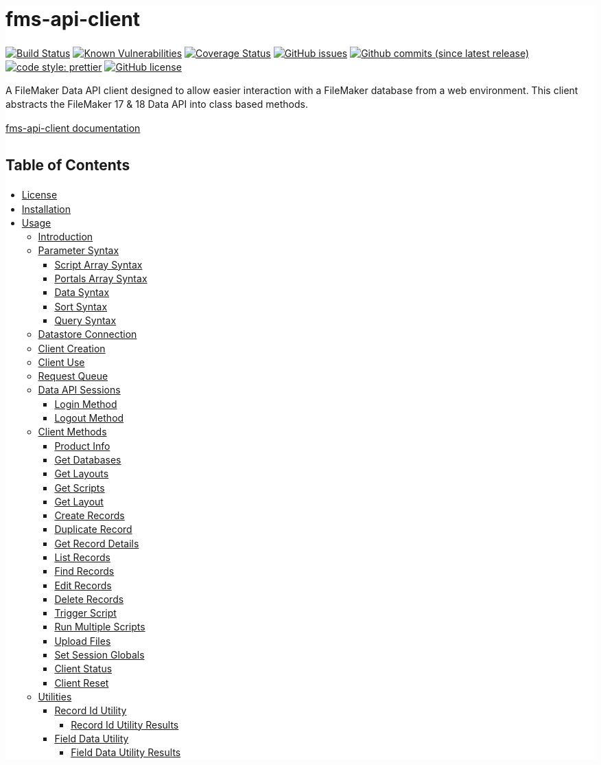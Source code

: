 # fms-api-client

[![Build Status](https://travis-ci.com/Luidog/fms-api-client.png?branch=master)](https://travis-ci.com/Luidog/fms-api-client) [![Known Vulnerabilities](https://snyk.io/test/github/Luidog/fms-api-client/badge.svg?targetFile=package.json)](https://snyk.io/test/github/Luidog/fms-api-client?targetFile=package.json) [![Coverage Status](https://coveralls.io/repos/github/Luidog/fms-api-client/badge.svg?branch=master)](https://coveralls.io/github/Luidog/fms-api-client?branch=master) [![GitHub issues](https://img.shields.io/github/issues/Luidog/fms-api-client.svg?style=plastic)](https://github.com/Luidog/fms-api-client/issues) [![Github commits (since latest release)](https://img.shields.io/github/commits-since/luidog/fms-api-client/latest.svg)](https://img.shields.io/github/issues/Luidog/fms-api-client.svg) [![code style: prettier](https://img.shields.io/badge/code_style-prettier-ff69b4.svg?style=flat-square)](https://github.com/prettier/prettier) [![GitHub license](https://img.shields.io/github/license/Luidog/fms-api-client.svg)](https://github.com/Luidog/fms-api-client/blob/master/LICENSE.md)

A FileMaker Data API client designed to allow easier interaction with a FileMaker database from a web environment. This client abstracts the FileMaker 17 & 18 Data API into class based methods.

[fms-api-client documentation](https://luidog.github.io/fms-api-client/)

## Table of Contents

- [License](#license)
- [Installation](#installation)
- [Usage](#usage)
  - [Introduction](#introduction)
  - [Parameter Syntax](#parameter-syntax)
    - [Script Array Syntax](#script-array-syntax)
    - [Portals Array Syntax](#portals-array-syntax)
    - [Data Syntax](#data-syntax)
    - [Sort Syntax](#sort-syntax)
    - [Query Syntax](#query-syntax)
  - [Datastore Connection](#datastore-connection)
  - [Client Creation](#client-creation)
  - [Client Use](#client-use)
  - [Request Queue](#request-queue)
  - [Data API Sessions](#data-api-sessions)
    - [Login Method](#login-method)
    - [Logout Method](#logout-method)
  - [Client Methods](#client-methods)
    - [Product Info](#product-info)
    - [Get Databases](#get-databases)
    - [Get Layouts](#get-layouts)
    - [Get Scripts](#get-scripts)
    - [Get Layout](#get-layout)
    - [Create Records](#create-records)
    - [Duplicate Record](#duplicate-record)
    - [Get Record Details](#get-record-details)
    - [List Records](#list-records)
    - [Find Records](#find-records)
    - [Edit Records](#edit-records)
    - [Delete Records](#delete-records)
    - [Trigger Script](#trigger-script)
    - [Run Multiple Scripts](#run-multiple-scripts)
    - [Upload Files](#upload-files)
    - [Set Session Globals](#set-session-globals)
    - [Client Status](#client-status)
    - [Client Reset](#client-reset)
  - [Utilities](#utilities)
    - [Record Id Utility](#record-id-utility)
      - [Record Id Utility Results](#record-id-utility-results)
    - [Field Data Utility](#field-data-utility)
      - [Field Data Utility Results](#field-data-utility-results)